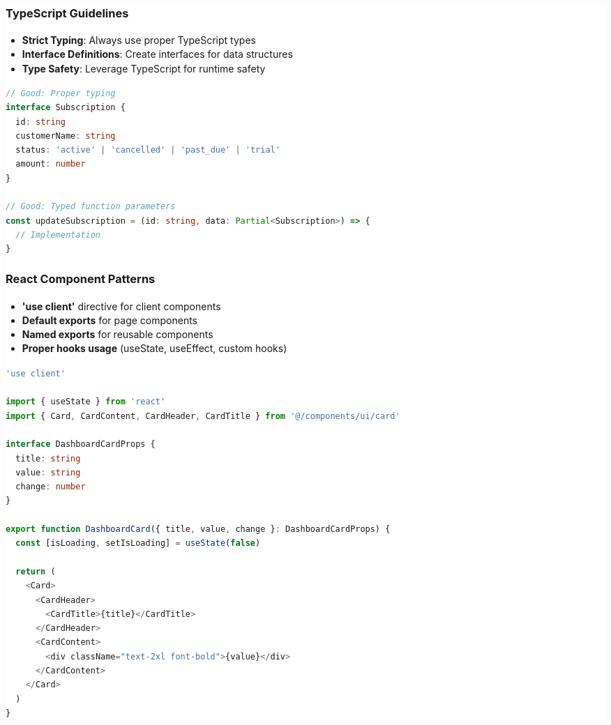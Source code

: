 ### TypeScript Guidelines
- **Strict Typing**: Always use proper TypeScript types
- **Interface Definitions**: Create interfaces for data structures
- **Type Safety**: Leverage TypeScript for runtime safety

```typescript
// Good: Proper typing
interface Subscription {
  id: string
  customerName: string
  status: 'active' | 'cancelled' | 'past_due' | 'trial'
  amount: number
}

// Good: Typed function parameters
const updateSubscription = (id: string, data: Partial<Subscription>) => {
  // Implementation
}
```

### React Component Patterns
- **'use client'** directive for client components
- **Default exports** for page components
- **Named exports** for reusable components
- **Proper hooks usage** (useState, useEffect, custom hooks)

```typescript
'use client'

import { useState } from 'react'
import { Card, CardContent, CardHeader, CardTitle } from '@/components/ui/card'

interface DashboardCardProps {
  title: string
  value: string
  change: number
}

export function DashboardCard({ title, value, change }: DashboardCardProps) {
  const [isLoading, setIsLoading] = useState(false)
  
  return (
    <Card>
      <CardHeader>
        <CardTitle>{title}</CardTitle>
      </CardHeader>
      <CardContent>
        <div className="text-2xl font-bold">{value}</div>
      </CardContent>
    </Card>
  )
}
```
